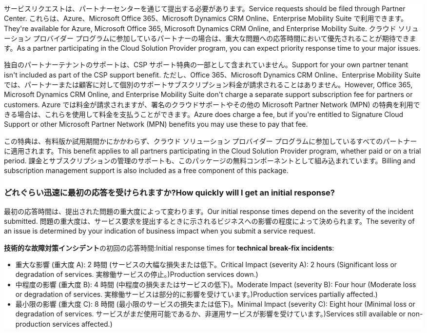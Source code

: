 <span data-ttu-id="b82a5-157">サービスリクエストは、パートナーセンターを通じて提出する必要があります。</span><span class="sxs-lookup"><span data-stu-id="b82a5-157">Service requests should be filed through Partner Center.</span></span> <span data-ttu-id="b82a5-158">これらは、Azure、Microsoft Office 365、Microsoft Dynamics CRM Online、Enterprise Mobility Suite で利用できます。</span><span class="sxs-lookup"><span data-stu-id="b82a5-158">They're available for Azure, Microsoft Office 365, Microsoft Dynamics CRM Online, and Enterprise Mobility Suite.</span></span> <span data-ttu-id="b82a5-159">クラウド ソリューション プロバイダー プログラムに参加しているパートナーの場合は、重大な問題への応答時間において優先されることが期待できます。</span><span class="sxs-lookup"><span data-stu-id="b82a5-159">As a partner participating in the Cloud Solution Provider program, you can expect priority response time to your major issues.</span></span>

<span data-ttu-id="b82a5-160">独自のパートナーテナントのサポートは、CSP サポート特典の一部として含まれていません。</span><span class="sxs-lookup"><span data-stu-id="b82a5-160">Support for your own partner tenant isn't included as part of the CSP support benefit.</span></span> <span data-ttu-id="b82a5-161">ただし、Office 365、Microsoft Dynamics CRM Online、Enterprise Mobility Suite では、パートナーまたは顧客に対して個別のサポートサブスクリプション料金が請求されることはありません。</span><span class="sxs-lookup"><span data-stu-id="b82a5-161">However, Office 365, Microsoft Dynamics CRM Online, and Enterprise Mobility Suite don't charge a separate support subscription fee for partners or customers.</span></span> <span data-ttu-id="b82a5-162">Azure では料金が請求されますが、署名のクラウドサポートやその他の Microsoft Partner Network (MPN) の特典を利用できる場合は、これらを使用して料金を支払うことができます。</span><span class="sxs-lookup"><span data-stu-id="b82a5-162">Azure does charge a fee, but if you're entitled to Signature Cloud Support or other Microsoft Partner Network (MPN) benefits you may use these to pay that fee.</span></span>

<span data-ttu-id="b82a5-163">この特典は、有料版か試用期間かにかかわらず、クラウド ソリューション プロバイダー プログラムに参加しているすべてのパートナーに適用されます。</span><span class="sxs-lookup"><span data-stu-id="b82a5-163">This benefit applies to all partners participating in the Cloud Solution Provider program, whether paid or on a trial period.</span></span> <span data-ttu-id="b82a5-164">課金とサブスクリプションの管理のサポートも、このパッケージの無料コンポーネントとして組み込まれています。</span><span class="sxs-lookup"><span data-stu-id="b82a5-164">Billing and subscription management support is also included as a free component of this package.</span></span>

### <a name="how-quickly-will-i-get-an-initial-response"></a><span data-ttu-id="b82a5-165">どれぐらい迅速に最初の応答を受けられますか?</span><span class="sxs-lookup"><span data-stu-id="b82a5-165">How quickly will I get an initial response?</span></span>

<span data-ttu-id="b82a5-166">最初の応答時間は、提出された問題の重大度によって変わります。</span><span class="sxs-lookup"><span data-stu-id="b82a5-166">Our initial response times depend on the severity of the incident submitted.</span></span> <span data-ttu-id="b82a5-167">問題の重大度は、サービス要求を提出するときに示されるビジネスへの影響の程度によって決められます。</span><span class="sxs-lookup"><span data-stu-id="b82a5-167">The severity of an issue is determined by your indication of business impact when you submit a service request.</span></span>

<span data-ttu-id="b82a5-168">**技術的な故障対策インシデント**の初回の応答時間:</span><span class="sxs-lookup"><span data-stu-id="b82a5-168">Initial response times for **technical break-fix incidents**:</span></span>

- <span data-ttu-id="b82a5-169">重大な影響 (重大度 A): 2 時間 (サービスの大幅な損失または低下。</span><span class="sxs-lookup"><span data-stu-id="b82a5-169">Critical Impact (severity A): 2 hours (Significant loss or degradation of services.</span></span> <span data-ttu-id="b82a5-170">実稼働サービスの停止。)</span><span class="sxs-lookup"><span data-stu-id="b82a5-170">Production services down.)</span></span>
- <span data-ttu-id="b82a5-171">中程度の影響 (重大度 B): 4 時間 (中程度の損失またはサービスの低下)。</span><span class="sxs-lookup"><span data-stu-id="b82a5-171">Moderate Impact (severity B): Four hour (Moderate loss or degradation of services.</span></span> <span data-ttu-id="b82a5-172">実稼働サービスは部分的に影響を受けています。)</span><span class="sxs-lookup"><span data-stu-id="b82a5-172">Production services partially affected.)</span></span>
- <span data-ttu-id="b82a5-173">最小限の影響 (重大度 C): 8 時間 (最小限のサービスの損失または低下)。</span><span class="sxs-lookup"><span data-stu-id="b82a5-173">Minimal Impact (severity C): Eight hour (Minimal loss or degradation of services.</span></span> <span data-ttu-id="b82a5-174">サービスがまだ使用可能であるか、非運用サービスが影響を受けています。)</span><span class="sxs-lookup"><span data-stu-id="b82a5-174">Services still available or non-production services affected.)</span></span>
